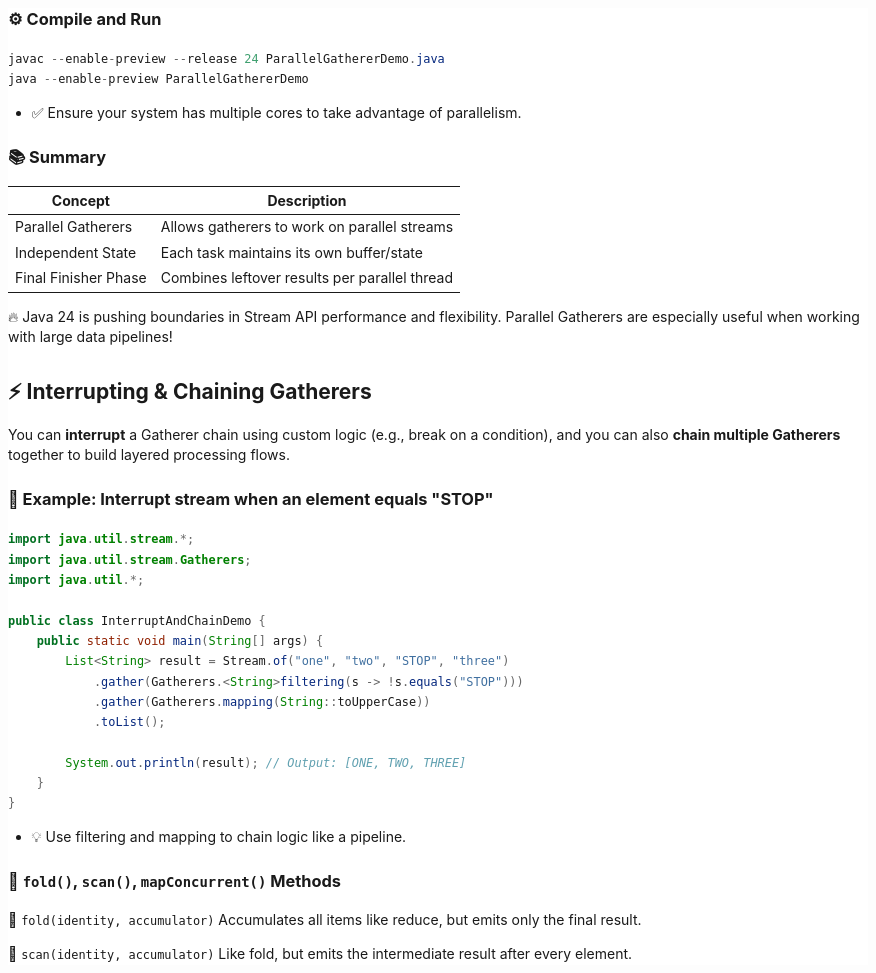 ### ⚙️ Compile and Run
```java
javac --enable-preview --release 24 ParallelGathererDemo.java
java --enable-preview ParallelGathererDemo
```
- ✅ Ensure your system has multiple cores to take advantage of parallelism.

### 📚 Summary
| Concept              | Description                                   |
| -------------------- | --------------------------------------------- |
| Parallel Gatherers   | Allows gatherers to work on parallel streams  |
| Independent State    | Each task maintains its own buffer/state      |
| Final Finisher Phase | Combines leftover results per parallel thread |

🔥 Java 24 is pushing boundaries in Stream API performance and flexibility. Parallel Gatherers are especially useful when working with large data pipelines!


## ⚡ Interrupting & Chaining Gatherers

You can **interrupt** a Gatherer chain using custom logic (e.g., break on a condition), and you can also **chain multiple Gatherers** together to build layered processing flows.

### 🔧 Example: Interrupt stream when an element equals "STOP"

```java
import java.util.stream.*;
import java.util.stream.Gatherers;
import java.util.*;

public class InterruptAndChainDemo {
    public static void main(String[] args) {
        List<String> result = Stream.of("one", "two", "STOP", "three")
            .gather(Gatherers.<String>filtering(s -> !s.equals("STOP")))
            .gather(Gatherers.mapping(String::toUpperCase))
            .toList();

        System.out.println(result); // Output: [ONE, TWO, THREE]
    }
}
```
- 💡 Use filtering and mapping to chain logic like a pipeline.

### 🔁  `fold()`, `scan()`, `mapConcurrent()` Methods
🔹 `fold(identity, accumulator)`
Accumulates all items like reduce, but emits only the final result.

🔹 `scan(identity, accumulator)`
Like fold, but emits the intermediate result after every element.
